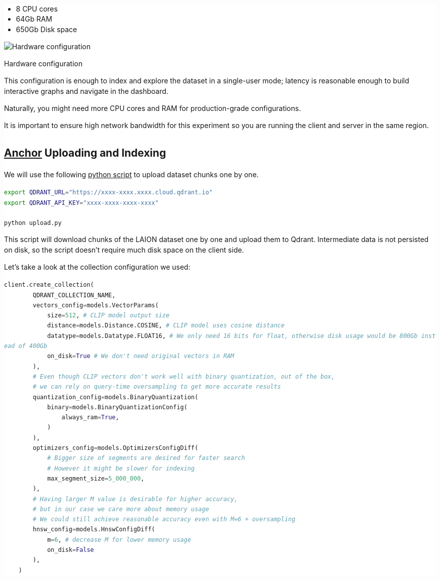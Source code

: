 - 8 CPU cores
- 64Gb RAM
- 650Gb Disk space

![Hardware configuration](https://qdrant.tech/documentation/tutorials/large-scale-search/hardware.png)

Hardware configuration

This configuration is enough to index and explore the dataset in a single-user mode; latency is reasonable enough to build interactive graphs and navigate in the dashboard.

Naturally, you might need more CPU cores and RAM for production-grade configurations.

It is important to ensure high network bandwidth for this experiment so you are running the client and server in the same region.

## [Anchor](https://qdrant.tech/documentation/database-tutorials/large-scale-search/\#uploading-and-indexing) Uploading and Indexing

We will use the following [python script](https://github.com/qdrant/laion-400m-benchmark/blob/master/upload.py) to upload dataset chunks one by one.

```bash
export QDRANT_URL="https://xxxx-xxxx.xxxx.cloud.qdrant.io"
export QDRANT_API_KEY="xxxx-xxxx-xxxx-xxxx"

python upload.py

```

This script will download chunks of the LAION dataset one by one and upload them to Qdrant. Intermediate data is not persisted on disk, so the script doesn’t require much disk space on the client side.

Let’s take a look at the collection configuration we used:

```python
client.create_collection(
        QDRANT_COLLECTION_NAME,
        vectors_config=models.VectorParams(
            size=512, # CLIP model output size
            distance=models.Distance.COSINE, # CLIP model uses cosine distance
            datatype=models.Datatype.FLOAT16, # We only need 16 bits for float, otherwise disk usage would be 800Gb instead of 400Gb
            on_disk=True # We don't need original vectors in RAM
        ),
        # Even though CLIP vectors don't work well with binary quantization, out of the box,
        # we can rely on query-time oversampling to get more accurate results
        quantization_config=models.BinaryQuantization(
            binary=models.BinaryQuantizationConfig(
                always_ram=True,
            )
        ),
        optimizers_config=models.OptimizersConfigDiff(
            # Bigger size of segments are desired for faster search
            # However it might be slower for indexing
            max_segment_size=5_000_000,
        ),
        # Having larger M value is desirable for higher accuracy,
        # but in our case we care more about memory usage
        # We could still achieve reasonable accuracy even with M=6 + oversampling
        hnsw_config=models.HnswConfigDiff(
            m=6, # decrease M for lower memory usage
            on_disk=False
        ),
    )
```